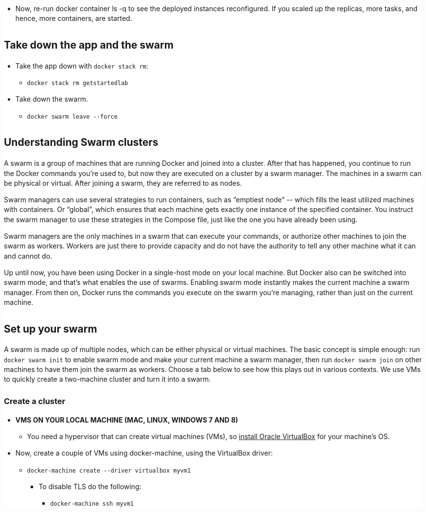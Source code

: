   * Now, re-run docker container ls -q to see the deployed instances reconfigured. If you scaled up the replicas, more tasks, and hence, more containers, are started.

## Take down the app and the swarm

* Take the app down with `docker stack rm`:
  * `docker stack rm getstartedlab`


* Take down the swarm.
  * `docker swarm leave --force`

## Understanding Swarm clusters

A swarm is a group of machines that are running Docker and joined into a cluster. After that has happened, you continue to run the Docker commands you’re used to, but now they are executed on a cluster by a swarm manager. The machines in a swarm can be physical or virtual. After joining a swarm, they are referred to as nodes.

Swarm managers can use several strategies to run containers, such as “emptiest node” -- which fills the least utilized machines with containers. Or “global”, which ensures that each machine gets exactly one instance of the specified container. You instruct the swarm manager to use these strategies in the Compose file, just like the one you have already been using.

Swarm managers are the only machines in a swarm that can execute your commands, or authorize other machines to join the swarm as workers. Workers are just there to provide capacity and do not have the authority to tell any other machine what it can and cannot do.

Up until now, you have been using Docker in a single-host mode on your local machine. But Docker also can be switched into swarm mode, and that’s what enables the use of swarms. Enabling swarm mode instantly makes the current machine a swarm manager. From then on, Docker runs the commands you execute on the swarm you’re managing, rather than just on the current machine.

## Set up your swarm

A swarm is made up of multiple nodes, which can be either physical or virtual machines. The basic concept is simple enough: run `docker swarm init` to enable swarm mode and make your current machine a swarm manager, then run `docker swarm join` on other machines to have them join the swarm as workers. Choose a tab below to see how this plays out in various contexts. We use VMs to quickly create a two-machine cluster and turn it into a swarm.

### Create a cluster

* **VMS ON YOUR LOCAL MACHINE (MAC, LINUX, WINDOWS 7 AND 8)**

  * You need a hypervisor that can create virtual machines (VMs), so [install Oracle VirtualBox](https://www.virtualbox.org/wiki/Downloads) for your machine’s OS.

* Now, create a couple of VMs using docker-machine, using the VirtualBox driver:

  * `docker-machine create --driver virtualbox myvm1`

    * To disable TLS do the following:

      * `docker-machine ssh myvm1`
